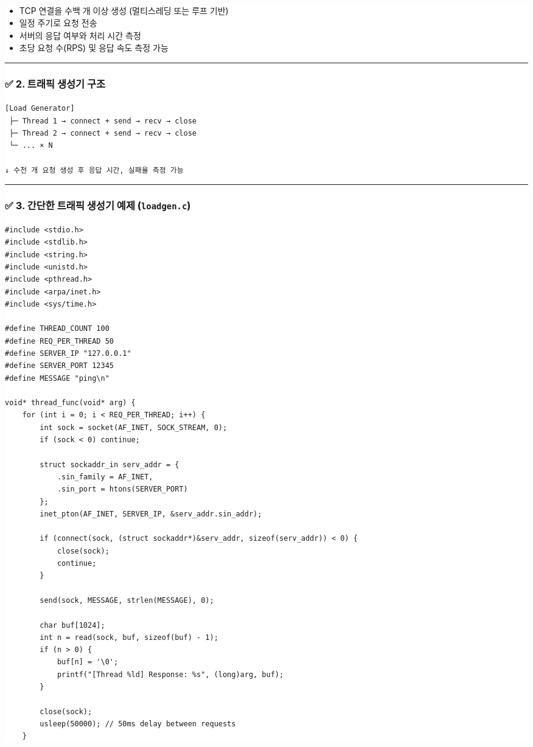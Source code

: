 - TCP 연결을 수백 개 이상 생성 (멀티스레딩 또는 루프 기반)
- 일정 주기로 요청 전송
- 서버의 응답 여부와 처리 시간 측정
- 초당 요청 수(RPS) 및 응답 속도 측정 가능

------

### ✅ 2. 트래픽 생성기 구조

```
[Load Generator]
 ├─ Thread 1 → connect + send → recv → close
 ├─ Thread 2 → connect + send → recv → close
 └─ ... × N

↓ 수천 개 요청 생성 후 응답 시간, 실패율 측정 가능
```

------

### ✅ 3. 간단한 트래픽 생성기 예제 (`loadgen.c`)

```
#include <stdio.h>
#include <stdlib.h>
#include <string.h>
#include <unistd.h>
#include <pthread.h>
#include <arpa/inet.h>
#include <sys/time.h>

#define THREAD_COUNT 100
#define REQ_PER_THREAD 50
#define SERVER_IP "127.0.0.1"
#define SERVER_PORT 12345
#define MESSAGE "ping\n"

void* thread_func(void* arg) {
    for (int i = 0; i < REQ_PER_THREAD; i++) {
        int sock = socket(AF_INET, SOCK_STREAM, 0);
        if (sock < 0) continue;

        struct sockaddr_in serv_addr = {
            .sin_family = AF_INET,
            .sin_port = htons(SERVER_PORT)
        };
        inet_pton(AF_INET, SERVER_IP, &serv_addr.sin_addr);

        if (connect(sock, (struct sockaddr*)&serv_addr, sizeof(serv_addr)) < 0) {
            close(sock);
            continue;
        }

        send(sock, MESSAGE, strlen(MESSAGE), 0);

        char buf[1024];
        int n = read(sock, buf, sizeof(buf) - 1);
        if (n > 0) {
            buf[n] = '\0';
            printf("[Thread %ld] Response: %s", (long)arg, buf);
        }

        close(sock);
        usleep(50000); // 50ms delay between requests
    }
```